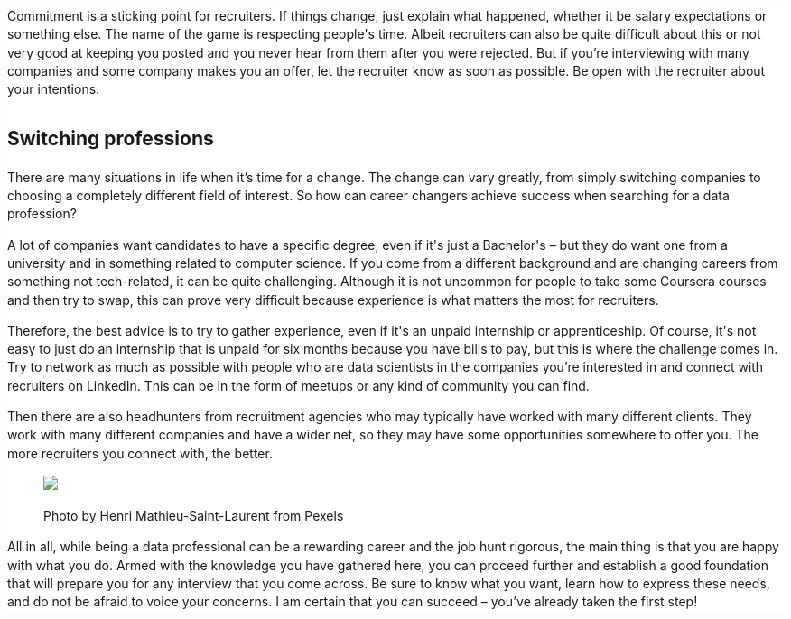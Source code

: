 Commitment is a sticking point for recruiters. If things change, just explain what happened, whether it be salary expectations or something else. The name of the game is respecting people's time. Albeit recruiters can also be quite difficult about this or not very good at keeping you posted and you never hear from them after you were rejected. But if you’re interviewing with many companies and some company makes you an offer, let the recruiter know as soon as possible. Be open with the recruiter about your intentions.

## Switching professions

There are many situations in life when it’s time for a change. The change can vary greatly, from simply switching companies to choosing a completely different field of interest. So how can career changers achieve success when searching for a data profession?

A lot of companies want candidates to have a specific degree, even if it's just a Bachelor's – but they do want one from a university and in something related to computer science. If you come from a different background and are changing careers from something not tech-related, it can be quite challenging. Although it is not uncommon for people to take some Coursera courses and then try to swap, this can prove very difficult because experience is what matters the most for recruiters.

Therefore, the best advice is to try to gather experience, even if it's an unpaid internship or apprenticeship. Of course, it's not easy to just do an internship that is unpaid for six months because you have bills to pay, but this is where the challenge comes in. Try to network as much as possible with people who are data scientists in the companies you’re interested in and connect with recruiters on LinkedIn. This can be in the form of meetups or any kind of community you can find.

Then there are also headhunters from recruitment agencies who may typically have worked with many different clients. They work with many different companies and have a wider net, so they may have some opportunities somewhere to offer you. The more recruiters you connect with, the better.

<figure>
<img src="/images/posts/2022-09-01-hiring-process-for-data-professionals/image3.jpg"  />
<figcaption><p>Photo by <a href="https://www.pexels.com/@henri-mathieu?utm_content=attributionCopyText&amp;utm_medium=referral&amp;utm_source=pexels">Henri Mathieu-Saint-Laurent</a> from <a href="https://www.pexels.com/photo/a-man-in-plaid-long-sleeves-sitting-near-his-colleagues-while-giving-an-opinion-8348623/?utm_content=attributionCopyText&amp;utm_medium=referral&amp;utm_source=pexels">Pexels</a></p></figcaption>
</figure>

All in all, while being a data professional can be a rewarding career and the job hunt rigorous, the main thing is that you are happy with what you do. Armed with the knowledge you have gathered here, you can proceed further and establish a good foundation that will prepare you for any interview that you come across. Be sure to know what you want, learn how to express these needs, and do not be afraid to voice your concerns. I am certain that you can succeed – you’ve already taken the first step!